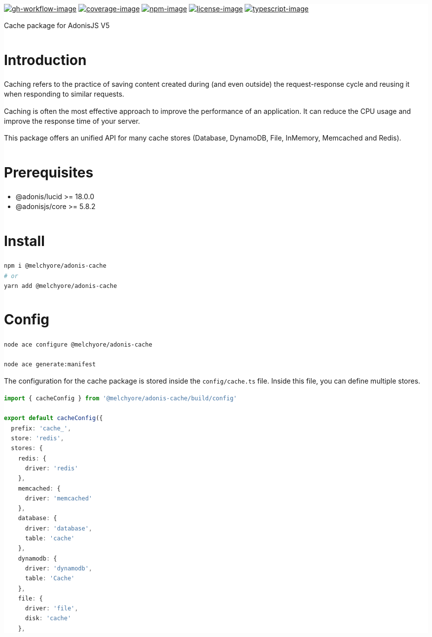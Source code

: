 [![gh-workflow-image]][gh-workflow-url] [![coverage-image]][coverage-url] [![npm-image]][npm-url] [![license-image]][license-url] [![typescript-image]][typescript-url]

Cache package for AdonisJS V5

# Introduction
Caching refers to the practice of saving content created during (and even outside) the request-response cycle and reusing it when responding to similar requests.

Caching is often the most effective approach to improve the performance of an application. It can reduce the CPU usage and improve the response time of your server.

This package offers an unified API for many cache stores (Database, DynamoDB, File, InMemory, Memcached and Redis).

# Prerequisites

- @adonis/lucid >= 18.0.0
- @adonisjs/core >= 5.8.2

# Install

```sh
npm i @melchyore/adonis-cache
# or
yarn add @melchyore/adonis-cache
```

# Config

```sh
node ace configure @melchyore/adonis-cache

node ace generate:manifest
```

The configuration for the cache package is stored inside the `config/cache.ts` file. Inside this file, you can define multiple stores.

```ts
import { cacheConfig } from '@melchyore/adonis-cache/build/config'

export default cacheConfig({
  prefix: 'cache_',
  store: 'redis',
  stores: {
    redis: {
      driver: 'redis'
    },
    memcached: {
      driver: 'memcached'
    },
    database: {
      driver: 'database',
      table: 'cache'
    },
    dynamodb: {
      driver: 'dynamodb',
      table: 'Cache'
    },
    file: {
      driver: 'file',
      disk: 'cache'
    },
```

[gh-workflow-image]: https://img.shields.io/github/actions/workflow/status/Melchyore/adonis-cache/test.yml?style=for-the-badge
[gh-workflow-url]: https://github.com/Melchyore/adonis-cache/actions/workflows/test.yml "Github action"
[coverage-image]: https://img.shields.io/coveralls/github/Melchyore/adonis-cache/master?style=for-the-badge
[coverage-url]: https://coveralls.io/github/Melchyore/adonis-cache "Coverage"
[npm-image]: https://img.shields.io/npm/v/@melchyore/adonis-cache.svg?style=for-the-badge&logo=npm
[npm-url]: https://npmjs.org/package/@melchyore/adonis-cache "npm"
[license-image]: https://img.shields.io/npm/l/@melchyore/adonis-cache?color=blueviolet&style=for-the-badge
[license-url]: LICENSE.md "license"
[typescript-image]: https://img.shields.io/badge/Typescript-294E80.svg?style=for-the-badge&logo=typescript
[typescript-url]:  "typescript"
